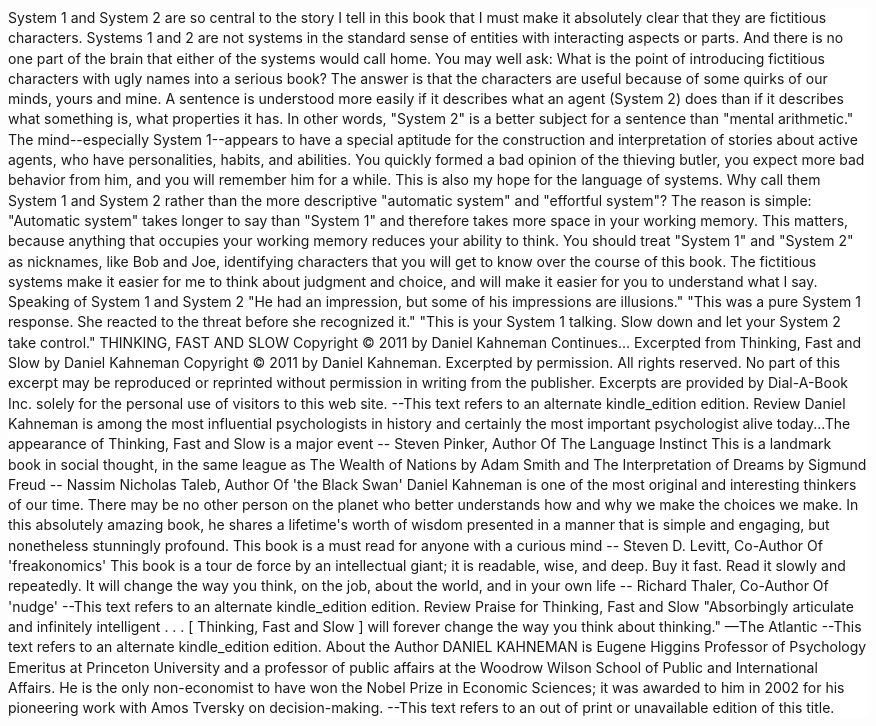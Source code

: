 System 1 and System 2 are so central to the story I tell in this book that I must make it absolutely clear that they are fictitious characters. Systems 1 and 2 are not systems in the standard sense of entities with interacting aspects or parts. And there is no one part of the brain that either of the systems would call home. You may well ask: What is the point of introducing fictitious characters with ugly names into a serious book? The answer is that the characters are useful because of some quirks of our minds, yours and mine. A sentence is understood more easily if it describes what an agent (System 2) does than if it describes what something is, what properties it has. In other words, "System 2" is a better subject for a sentence than "mental arithmetic." The mind--especially System 1--appears to have a special aptitude for the construction and interpretation of stories about active agents, who have personalities, habits, and abilities. You quickly formed a bad opinion of the thieving butler, you expect more bad behavior from him, and you will remember him for a while. This is also my hope for the language of systems.
Why call them System 1 and System 2 rather than the more descriptive "automatic system" and "effortful system"? The reason is simple: "Automatic system" takes longer to say than "System 1" and therefore takes more space in your working memory. This matters, because anything that occupies your working memory reduces your ability to think. You should treat "System 1" and "System 2" as nicknames, like Bob and Joe, identifying characters that you will get to know over the course of this book. The fictitious systems make it easier for me to think about judgment and choice, and will make it easier for you to understand what I say.
Speaking of System 1 and System 2
"He had an impression, but some of his impressions are illusions."
"This was a pure System 1 response. She reacted to the threat before she recognized it."
"This is your System 1 talking. Slow down and let your System 2 take control."
THINKING, FAST AND SLOW Copyright © 2011 by Daniel Kahneman
Continues...
Excerpted from Thinking, Fast and Slow by Daniel Kahneman Copyright © 2011 by Daniel Kahneman. Excerpted by permission.
All rights reserved. No part of this excerpt may be reproduced or reprinted without permission in writing from the publisher.
Excerpts are provided by Dial-A-Book Inc. solely for the personal use of visitors to this web site.
--This text refers to an alternate kindle_edition edition.
Review
Daniel Kahneman is among the most influential psychologists in history and certainly the most important psychologist alive today...The appearance of Thinking, Fast and Slow is a major event -- Steven Pinker, Author Of The Language Instinct This is a landmark book in social thought, in the same league as The Wealth of Nations by Adam Smith and The Interpretation of Dreams by Sigmund Freud -- Nassim Nicholas Taleb, Author Of 'the Black Swan' Daniel Kahneman is one of the most original and interesting thinkers of our time. There may be no other person on the planet who better understands how and why we make the choices we make. In this absolutely amazing book, he shares a lifetime's worth of wisdom presented in a manner that is simple and engaging, but nonetheless stunningly profound. This book is a must read for anyone with a curious mind -- Steven D. Levitt, Co-Author Of 'freakonomics' This book is a tour de force by an intellectual giant; it is readable, wise, and deep. Buy it fast. Read it slowly and repeatedly. It will change the way you think, on the job, about the world, and in your own life -- Richard Thaler, Co-Author Of 'nudge' --This text refers to an alternate kindle_edition edition.
Review
Praise for Thinking, Fast and Slow
"Absorbingly articulate and infinitely intelligent . . . [ Thinking, Fast and Slow ] will forever change the way you think about thinking." 
—The Atlantic --This text refers to an alternate kindle_edition edition.
About the Author
DANIEL KAHNEMAN is Eugene Higgins Professor of Psychology Emeritus at Princeton University and a professor of public affairs at the Woodrow Wilson School of Public and International Affairs. He is the only non-economist to have won the Nobel Prize in Economic Sciences; it was awarded to him in 2002 for his pioneering work with Amos Tversky on decision-making. --This text refers to an out of print or unavailable edition of this title.